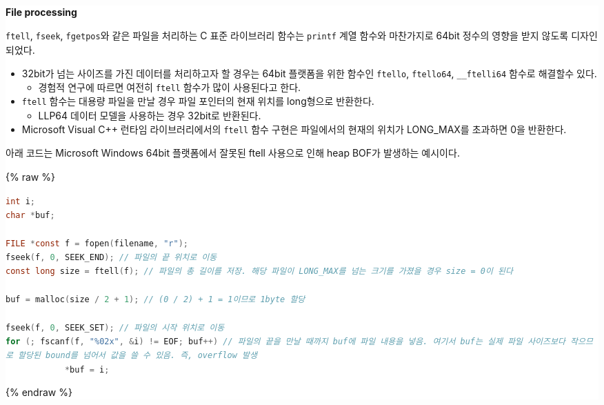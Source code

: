 

**File processing**


`ftell`, `fseek`, `fgetpos`와 같은 파일을 처리하는 C 표준 라이브러리 함수는 `printf` 계열 함수와 마찬가지로 64bit 정수의 영향을 받지 않도록 디자인 되었다.

- 32bit가 넘는 사이즈를 가진 데이터를 처리하고자 할 경우는 64bit 플랫폼을 위한 함수인 `ftello`, `ftello64`, `__ftelli64` 함수로 해결할수 있다.
	- 경험적 연구에 따르면 여전히 `ftell` 함수가 많이 사용된다고 한다.
- `ftell` 함수는 대용량 파일을 만날 경우 파일 포인터의 현재 위치를 long형으로 반환한다.
	- LLP64 데이터 모델을 사용하는 경우 32bit로 반환된다.
- Microsoft Visual C++ 런타임 라이브러리에서의 `ftell` 함수 구현은 파일에서의 현재의 위치가 LONG_MAX를 초과하면 0을 반환한다.

아래 코드는 Microsoft Windows 64bit 플랫폼에서 잘못된 ftell 사용으로 인해 heap BOF가 발생하는 예시이다. 



{% raw %}
```c
int i;
char *buf;

FILE *const f = fopen(filename, "r");
fseek(f, 0, SEEK_END); // 파일의 끝 위치로 이동
const long size = ftell(f); // 파일의 총 길이를 저장. 해당 파일이 LONG_MAX를 넘는 크기를 가졌을 경우 size = 0이 된다

buf = malloc(size / 2 + 1); // (0 / 2) + 1 = 1이므로 1byte 할당

fseek(f, 0, SEEK_SET); // 파일의 시작 위치로 이동
for (; fscanf(f, "%02x", &i) != EOF; buf++) // 파일의 끝을 만날 때까지 buf에 파일 내용을 넣음. 여기서 buf는 실제 파일 사이즈보다 작으므로 할당된 bound를 넘어서 값을 쓸 수 있음. 즉, overflow 발생
			*buf = i;
```
{% endraw %}


